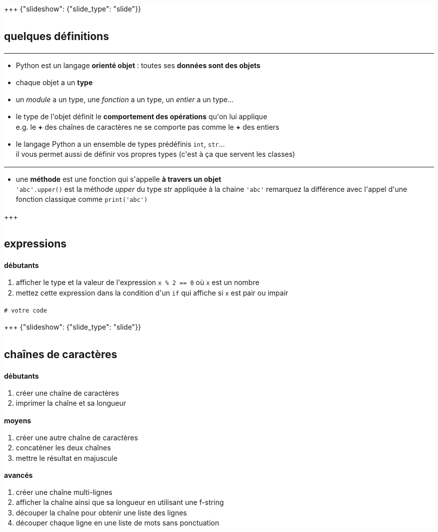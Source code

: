 +++ {"slideshow": {"slide_type": "slide"}}

## quelques définitions

-----------------

   * Python est un langage **orienté objet** :  toutes ses **données sont des objets**


   * chaque objet a un **type**


   * un *module* a un type, une *fonction* a un type, un *entier* a un type...


   * le type de l'objet définit le **comportement des opérations** qu'on lui applique  
     e.g. le **+** des chaînes de caractères ne se comporte pas comme le **+** des entiers

          
   * le langage Python a un ensemble de types prédéfinis `int`, `str`...  
     il vous permet aussi de définir vos propres types (c'est à ça que servent les classes)

   ----------------   

   * une **méthode** est une fonction qui s'appelle **à travers un objet**  
     `'abc'.upper()` est la méthode *upper* du type *str* appliquée à la chaine `'abc'`
     remarquez la différence avec l'appel d'une fonction classique comme `print('abc')`

+++

## expressions

**débutants**
   1. afficher le type et la valeur de l'expression `x % 2 == 0` où `x` est un nombre
   1. mettez cette expression dans la condition d'un `if` qui affiche si `x` est pair ou impair

```{code-cell} ipython3
# votre code
```

+++ {"slideshow": {"slide_type": "slide"}}

##  chaînes de caractères

**débutants**

   1. créer une chaîne de caractères
   1. imprimer la chaîne et sa longueur

**moyens**

   1. créer une autre chaîne de caractères
   1. concaténer les deux chaînes
   1. mettre le résultat en majuscule

**avancés**

   1. créer une chaîne multi-lignes
   1. afficher la chaîne ainsi que sa longueur en utilisant une f-string
   1. découper la chaîne pour obtenir une liste des lignes
   1. découper chaque ligne en une liste de mots sans ponctuation
